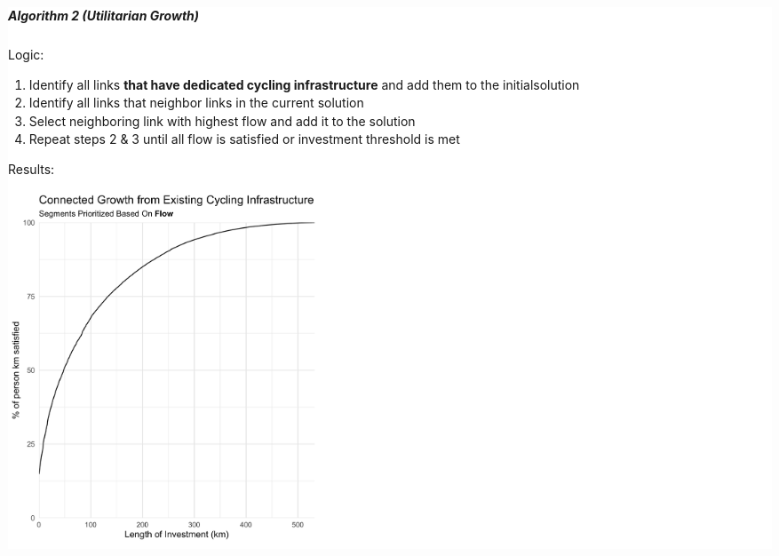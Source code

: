 ##### Algorithm 2 (Utilitarian Growth)

Logic:

1.  Identify all links **that have dedicated cycling infrastructure**
    and add them to the initialsolution
2.  Identify all links that neighbor links in the current solution
3.  Select neighboring link with highest flow and add it to the solution
4.  Repeat steps 2 & 3 until all flow is satisfied or investment
    threshold is
met

Results:

<p float="left">

<img src="./data/Manchester/Plots/Growth_Results/growth_existing_infra_satisfied_km_all_flow_column.png" width="350" />